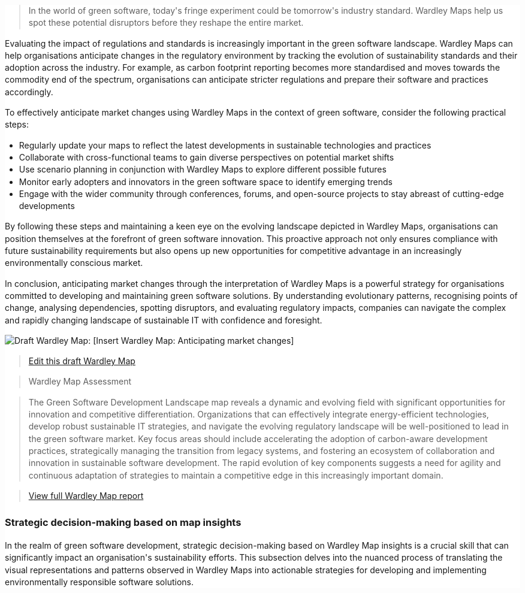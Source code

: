 > In the world of green software, today's fringe experiment could be tomorrow's industry standard. Wardley Maps help us spot these potential disruptors before they reshape the entire market.

Evaluating the impact of regulations and standards is increasingly important in the green software landscape. Wardley Maps can help organisations anticipate changes in the regulatory environment by tracking the evolution of sustainability standards and their adoption across the industry. For example, as carbon footprint reporting becomes more standardised and moves towards the commodity end of the spectrum, organisations can anticipate stricter regulations and prepare their software and practices accordingly.

To effectively anticipate market changes using Wardley Maps in the context of green software, consider the following practical steps:

- Regularly update your maps to reflect the latest developments in sustainable technologies and practices
- Collaborate with cross-functional teams to gain diverse perspectives on potential market shifts
- Use scenario planning in conjunction with Wardley Maps to explore different possible futures
- Monitor early adopters and innovators in the green software space to identify emerging trends
- Engage with the wider community through conferences, forums, and open-source projects to stay abreast of cutting-edge developments

By following these steps and maintaining a keen eye on the evolving landscape depicted in Wardley Maps, organisations can position themselves at the forefront of green software innovation. This proactive approach not only ensures compliance with future sustainability requirements but also opens up new opportunities for competitive advantage in an increasingly environmentally conscious market.

In conclusion, anticipating market changes through the interpretation of Wardley Maps is a powerful strategy for organisations committed to developing and maintaining green software solutions. By understanding evolutionary patterns, recognising points of change, analysing dependencies, spotting disruptors, and evaluating regulatory impacts, companies can navigate the complex and rapidly changing landscape of sustainable IT with confidence and foresight.

![Draft Wardley Map: [Insert Wardley Map: Anticipating market changes]](https://images.wardleymaps.ai/map_37352e09-87ed-49af-99b5-58806e5c4d3a.png)

> [Edit this draft Wardley Map](https://create.wardleymaps.ai/#clone:b392e2739ba47193ef)

> Wardley Map Assessment

> The Green Software Development Landscape map reveals a dynamic and evolving field with significant opportunities for innovation and competitive differentiation. Organizations that can effectively integrate energy-efficient technologies, develop robust sustainable IT strategies, and navigate the evolving regulatory landscape will be well-positioned to lead in the green software market. Key focus areas should include accelerating the adoption of carbon-aware development practices, strategically managing the transition from legacy systems, and fostering an ecosystem of collaboration and innovation in sustainable software development. The rapid evolution of key components suggests a need for agility and continuous adaptation of strategies to maintain a competitive edge in this increasingly important domain.

> [View full Wardley Map report](markdown_wardley_map_reports/wardley_map_report_18_Anticipating_market_changes.md)



### Strategic decision-making based on map insights

In the realm of green software development, strategic decision-making based on Wardley Map insights is a crucial skill that can significantly impact an organisation's sustainability efforts. This subsection delves into the nuanced process of translating the visual representations and patterns observed in Wardley Maps into actionable strategies for developing and implementing environmentally responsible software solutions.
